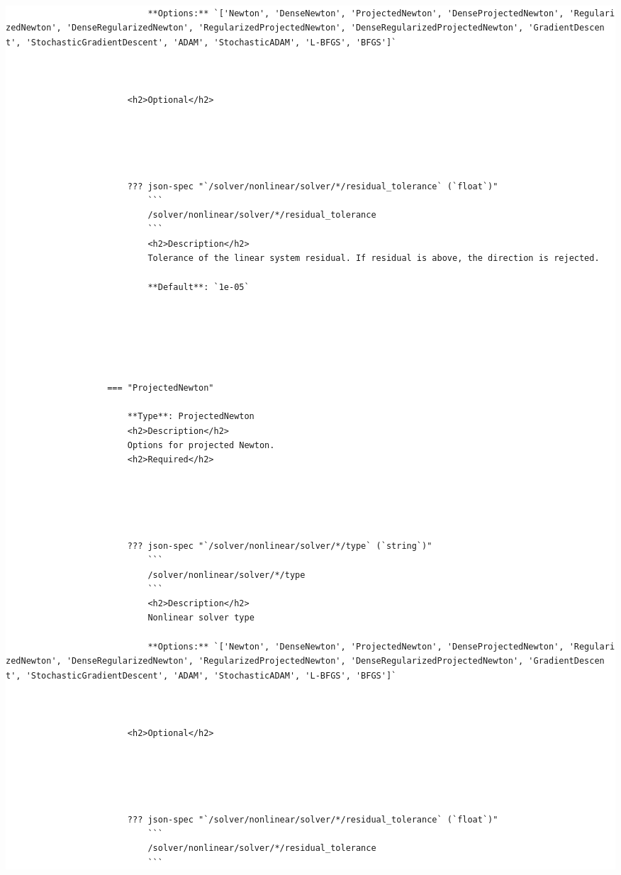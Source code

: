                                **Options:** `['Newton', 'DenseNewton', 'ProjectedNewton', 'DenseProjectedNewton', 'RegularizedNewton', 'DenseRegularizedNewton', 'RegularizedProjectedNewton', 'DenseRegularizedProjectedNewton', 'GradientDescent', 'StochasticGradientDescent', 'ADAM', 'StochasticADAM', 'L-BFGS', 'BFGS']`



                            <h2>Optional</h2>





                            ??? json-spec "`/solver/nonlinear/solver/*/residual_tolerance` (`float`)"
                                ```
                                /solver/nonlinear/solver/*/residual_tolerance
                                ```
                                <h2>Description</h2>
                                Tolerance of the linear system residual. If residual is above, the direction is rejected.
                            
                                **Default**: `1e-05`






                        === "ProjectedNewton"
                        
                            **Type**: ProjectedNewton
                            <h2>Description</h2>
                            Options for projected Newton.
                            <h2>Required</h2>





                            ??? json-spec "`/solver/nonlinear/solver/*/type` (`string`)"
                                ```
                                /solver/nonlinear/solver/*/type
                                ```
                                <h2>Description</h2>
                                Nonlinear solver type
                            
                                **Options:** `['Newton', 'DenseNewton', 'ProjectedNewton', 'DenseProjectedNewton', 'RegularizedNewton', 'DenseRegularizedNewton', 'RegularizedProjectedNewton', 'DenseRegularizedProjectedNewton', 'GradientDescent', 'StochasticGradientDescent', 'ADAM', 'StochasticADAM', 'L-BFGS', 'BFGS']`



                            <h2>Optional</h2>





                            ??? json-spec "`/solver/nonlinear/solver/*/residual_tolerance` (`float`)"
                                ```
                                /solver/nonlinear/solver/*/residual_tolerance
                                ```
